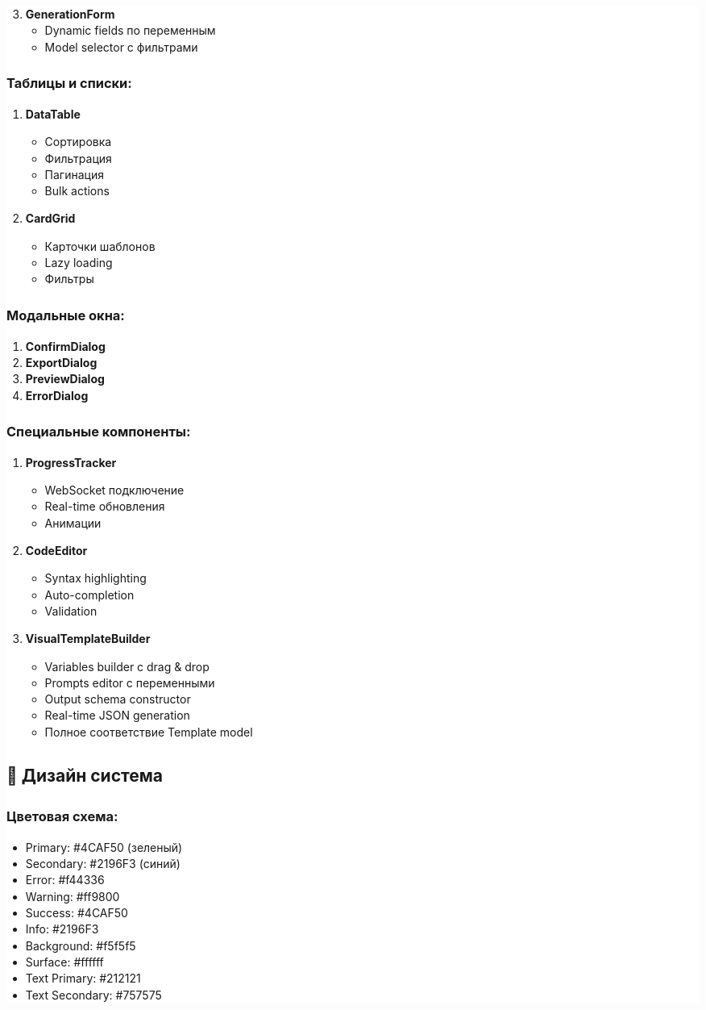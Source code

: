 3. **GenerationForm**
   - Dynamic fields по переменным
   - Model selector с фильтрами

### Таблицы и списки:
1. **DataTable**
   - Сортировка
   - Фильтрация
   - Пагинация
   - Bulk actions

2. **CardGrid**
   - Карточки шаблонов
   - Lazy loading
   - Фильтры

### Модальные окна:
1. **ConfirmDialog**
2. **ExportDialog**
3. **PreviewDialog**
4. **ErrorDialog**

### Специальные компоненты:
1. **ProgressTracker**
   - WebSocket подключение
   - Real-time обновления
   - Анимации

2. **CodeEditor**
   - Syntax highlighting
   - Auto-completion
   - Validation

3. **VisualTemplateBuilder**
   - Variables builder с drag & drop
   - Prompts editor с переменными
   - Output schema constructor
   - Real-time JSON generation
   - Полное соответствие Template model

## 🎨 Дизайн система

### Цветовая схема:
- Primary: #4CAF50 (зеленый)
- Secondary: #2196F3 (синий)
- Error: #f44336
- Warning: #ff9800
- Success: #4CAF50
- Info: #2196F3
- Background: #f5f5f5
- Surface: #ffffff
- Text Primary: #212121
- Text Secondary: #757575

